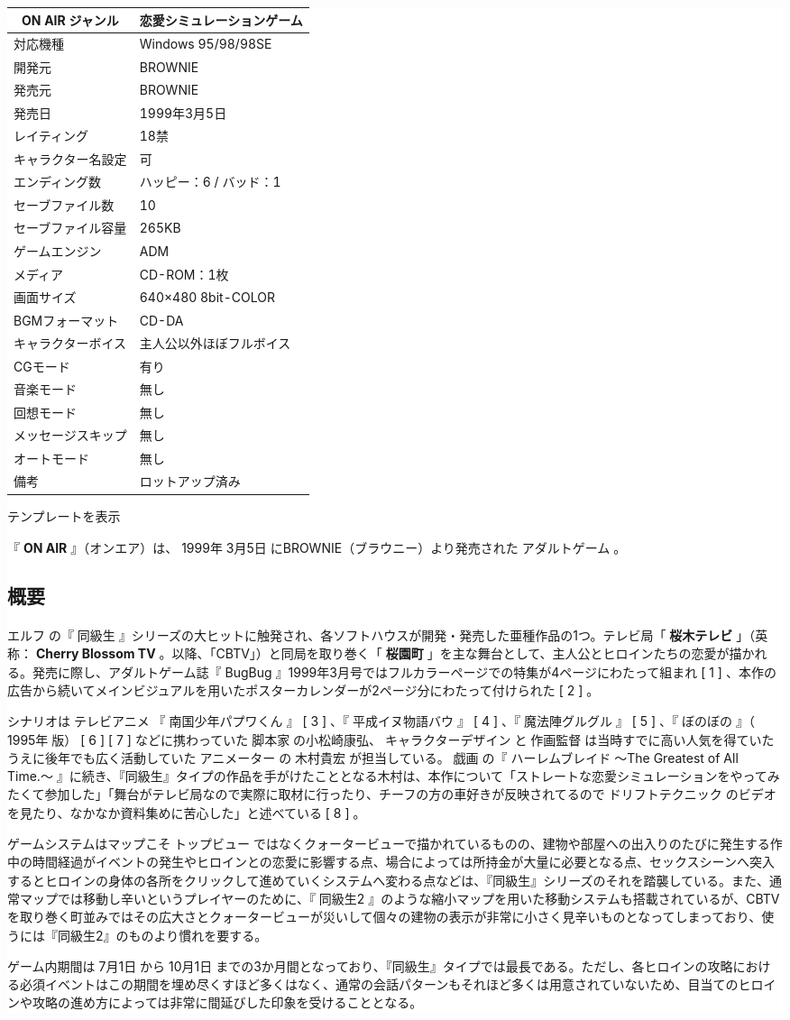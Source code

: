 ON AIR  ジャンル  |  恋愛シミュレーションゲーム   
---|---  
対応機種  |  Windows 95/98/98SE   
開発元  |  BROWNIE   
発売元  |  BROWNIE   
発売日  |  1999年3月5日   
レイティング  |  18禁   
キャラクター名設定  |  可   
エンディング数  |  ハッピー：6 / バッド：1   
セーブファイル数  |  10   
セーブファイル容量  |  265KB   
ゲームエンジン  |  ADM   
メディア  |  CD-ROM：1枚   
画面サイズ  |  640×480 8bit-COLOR   
BGMフォーマット  |  CD-DA   
キャラクターボイス  |  主人公以外ほぼフルボイス   
CGモード  |  有り   
音楽モード  |  無し   
回想モード  |  無し   
メッセージスキップ  |  無し   
オートモード  |  無し   
備考  |  ロットアップ済み   
テンプレートを表示  
  
『 **ON AIR** 』（オンエア）は、  1999年  3月5日  にBROWNIE（ブラウニー）より発売された  アダルトゲーム  。

##  概要



エルフ  の『  同級生  』シリーズの大ヒットに触発され、各ソフトハウスが開発・発売した亜種作品の1つ。テレビ局「 **桜木テレビ** 」（英称：
**Cherry Blossom TV** 。以降、「CBTV」）と同局を取り巻く「 **桜園町**
」を主な舞台として、主人公とヒロインたちの恋愛が描かれる。発売に際し、アダルトゲーム誌『  BugBug
』1999年3月号ではフルカラーページでの特集が4ページにわたって組まれ  [  1  ]
、本作の広告から続いてメインビジュアルを用いたポスターカレンダーが2ページ分にわたって付けられた  [  2  ]  。

シナリオは  テレビアニメ  『  南国少年パプワくん  』  [  3  ]  、『  平成イヌ物語バウ  』  [  4  ]  、『  魔法陣グルグル
』  [  5  ]  、『  ぼのぼの  』（  1995年  版）  [  6  ]  [  7  ]  などに携わっていた  脚本家  の小松崎康弘、
キャラクターデザイン  と  作画監督  は当時すでに高い人気を得ていたうえに後年でも広く活動していた  アニメーター  の  木村貴宏  が担当している。
戯画  の『  ハーレムブレイド 〜The Greatest of All Time.〜
』に続き、『同級生』タイプの作品を手がけたこととなる木村は、本作について「ストレートな恋愛シミュレーションをやってみたくて参加した」「舞台がテレビ局なので実際に取材に行ったり、チーフの方の車好きが反映されてるので
ドリフトテクニック  のビデオを見たり、なかなか資料集めに苦心した」と述べている  [  8  ]  。

ゲームシステムはマップこそ  トップビュー
ではなくクォータービューで描かれているものの、建物や部屋への出入りのたびに発生する作中の時間経過がイベントの発生やヒロインとの恋愛に影響する点、場合によっては所持金が大量に必要となる点、セックスシーンへ突入するとヒロインの身体の各所をクリックして進めていくシステムへ変わる点などは、『同級生』シリーズのそれを踏襲している。また、通常マップでは移動し辛いというプレイヤーのために、『
同級生2
』のような縮小マップを用いた移動システムも搭載されているが、CBTVを取り巻く町並みではその広大さとクォータービューが災いして個々の建物の表示が非常に小さく見辛いものとなってしまっており、使うには『同級生2』のものより慣れを要する。

ゲーム内期間は  7月1日  から  10月1日
までの3か月間となっており、『同級生』タイプでは最長である。ただし、各ヒロインの攻略における必須イベントはこの期間を埋め尽くすほど多くはなく、通常の会話パターンもそれほど多くは用意されていないため、目当てのヒロインや攻略の進め方によっては非常に間延びした印象を受けることとなる。

